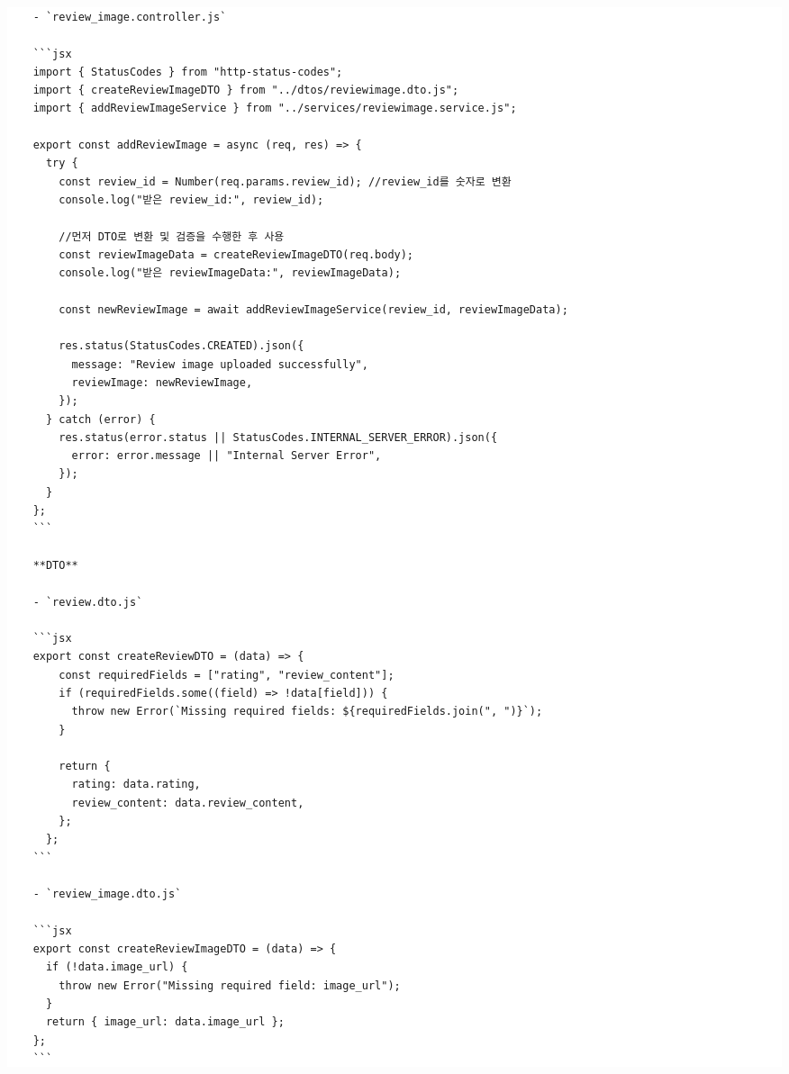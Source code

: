         - `review_image.controller.js`
        
        ```jsx
        import { StatusCodes } from "http-status-codes";
        import { createReviewImageDTO } from "../dtos/reviewimage.dto.js";
        import { addReviewImageService } from "../services/reviewimage.service.js";
        
        export const addReviewImage = async (req, res) => {
          try {
            const review_id = Number(req.params.review_id); //review_id를 숫자로 변환
            console.log("받은 review_id:", review_id);
        
            //먼저 DTO로 변환 및 검증을 수행한 후 사용
            const reviewImageData = createReviewImageDTO(req.body);
            console.log("받은 reviewImageData:", reviewImageData);
        
            const newReviewImage = await addReviewImageService(review_id, reviewImageData);
        
            res.status(StatusCodes.CREATED).json({
              message: "Review image uploaded successfully",
              reviewImage: newReviewImage,
            });
          } catch (error) {
            res.status(error.status || StatusCodes.INTERNAL_SERVER_ERROR).json({
              error: error.message || "Internal Server Error",
            });
          }
        };
        ```
        
        **DTO**
        
        - `review.dto.js`
        
        ```jsx
        export const createReviewDTO = (data) => {
            const requiredFields = ["rating", "review_content"];
            if (requiredFields.some((field) => !data[field])) {
              throw new Error(`Missing required fields: ${requiredFields.join(", ")}`);
            }
          
            return {
              rating: data.rating,
              review_content: data.review_content,
            };
          };
        ```
        
        - `review_image.dto.js`
        
        ```jsx
        export const createReviewImageDTO = (data) => {
          if (!data.image_url) {
            throw new Error("Missing required field: image_url");
          }
          return { image_url: data.image_url };
        };
        ```
        